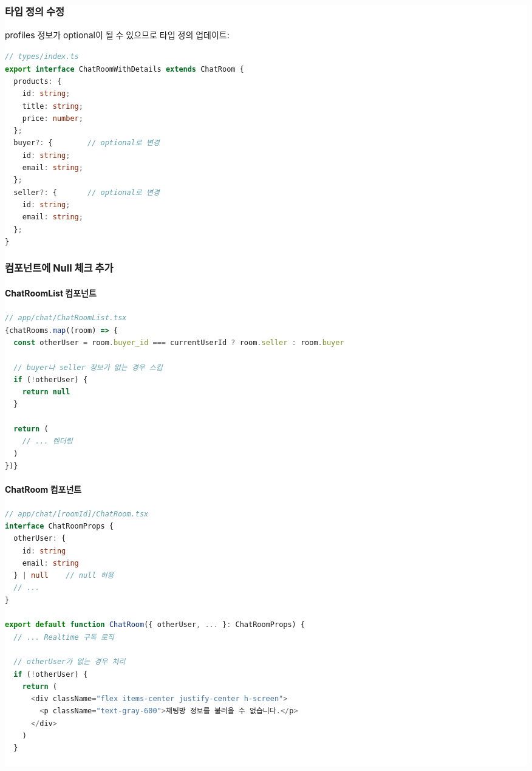 ### 타입 정의 수정

profiles 정보가 optional이 될 수 있으므로 타입 정의 업데이트:

```typescript
// types/index.ts
export interface ChatRoomWithDetails extends ChatRoom {
  products: {
    id: string;
    title: string;
    price: number;
  };
  buyer?: {        // optional로 변경
    id: string;
    email: string;
  };
  seller?: {       // optional로 변경
    id: string;
    email: string;
  };
}
```

### 컴포넌트에 Null 체크 추가

#### ChatRoomList 컴포넌트
```typescript
// app/chat/ChatRoomList.tsx
{chatRooms.map((room) => {
  const otherUser = room.buyer_id === currentUserId ? room.seller : room.buyer
  
  // buyer나 seller 정보가 없는 경우 스킵
  if (!otherUser) {
    return null
  }
  
  return (
    // ... 렌더링
  )
})}
```

#### ChatRoom 컴포넌트
```typescript
// app/chat/[roomId]/ChatRoom.tsx
interface ChatRoomProps {
  otherUser: {
    id: string
    email: string
  } | null    // null 허용
  // ...
}

export default function ChatRoom({ otherUser, ... }: ChatRoomProps) {
  // ... Realtime 구독 로직
  
  // otherUser가 없는 경우 처리
  if (!otherUser) {
    return (
      <div className="flex items-center justify-center h-screen">
        <p className="text-gray-600">채팅방 정보를 불러올 수 없습니다.</p>
      </div>
    )
  }
  
```